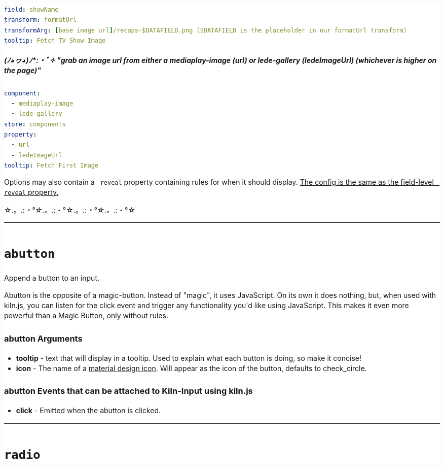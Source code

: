 ```yaml
field: showName
transform: formatUrl
transformArg: [base image url]/recaps-$DATAFIELD.png ($DATAFIELD is the placeholder in our formatUrl transform)
tooltip: Fetch TV Show Image
```
##### (ﾉ◕ヮ◕)ﾉ*:・ﾟ✧ "grab an image url from either a mediaplay-image (url) or lede-gallery (ledeImageUrl) (whichever is higher on the page)"

```yaml
component:
  - mediaplay-image
  - lede-gallery
store: components
property:
  - url
  - ledeImageUrl
tooltip: Fetch First Image
```

Options may also contain a `_reveal` property containing rules for when it should display.
[The config is the same as the field-level `_reveal` property.](editing_components.md#reveal)

☆.。.:*・°☆.。.:*・°☆.。.:*・°☆.。.:*・°☆


---

# `abutton`

Append a button to an input.

Abutton is the opposite of a magic-button.  Instead of "magic", it uses JavaScript. On its own it does nothing, but, when used with kiln.js, you can listen for the click event and trigger any functionality you'd like using JavaScript. This makes it even more powerful than a Magic Button, only without rules.

### abutton Arguments

* **tooltip** - text that will display in a tooltip. Used to explain what each button is doing, so make it concise!
* **icon** - The name of a [material design icon](https://material.io/tools/icons/?style=baseline).  Will appear as the icon of the button, defaults to check_circle.

### abutton Events that can be attached to Kiln-Input using kiln.js

* **click**	- Emitted when the abutton is clicked.

---
# `radio`
